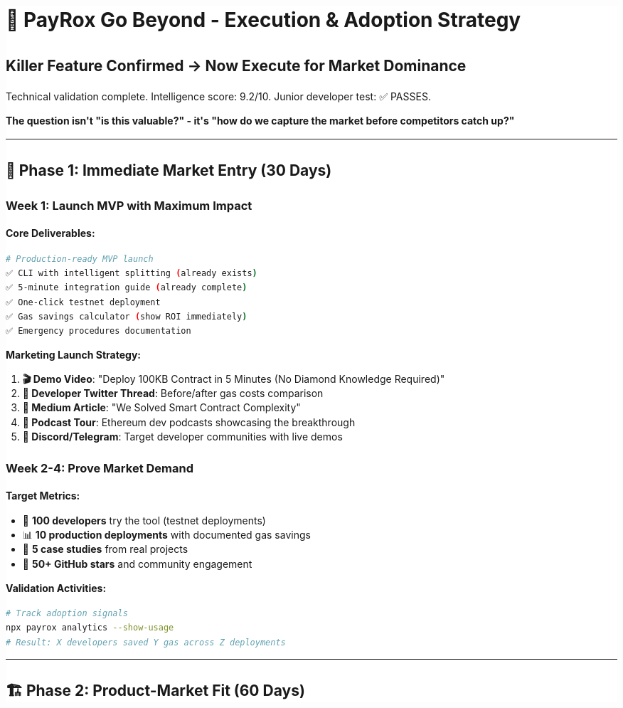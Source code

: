 # 🚀 PayRox Go Beyond - Execution & Adoption Strategy

## **Killer Feature Confirmed → Now Execute for Market Dominance**

Technical validation complete. Intelligence score: 9.2/10. Junior developer test: ✅ PASSES.

**The question isn't "is this valuable?" - it's "how do we capture the market before competitors catch up?"**

---

## 🎯 **Phase 1: Immediate Market Entry (30 Days)**

### **Week 1: Launch MVP with Maximum Impact**

**Core Deliverables:**
```bash
# Production-ready MVP launch
✅ CLI with intelligent splitting (already exists)
✅ 5-minute integration guide (already complete)
✅ One-click testnet deployment
✅ Gas savings calculator (show ROI immediately)
✅ Emergency procedures documentation
```

**Marketing Launch Strategy:**
1. **🎬 Demo Video**: "Deploy 100KB Contract in 5 Minutes (No Diamond Knowledge Required)"
2. **📱 Developer Twitter Thread**: Before/after gas costs comparison
3. **📝 Medium Article**: "We Solved Smart Contract Complexity"
4. **🎤 Podcast Tour**: Ethereum dev podcasts showcasing the breakthrough
5. **💬 Discord/Telegram**: Target developer communities with live demos

### **Week 2-4: Prove Market Demand**

**Target Metrics:**
- 🎯 **100 developers** try the tool (testnet deployments)
- 📊 **10 production deployments** with documented gas savings
- 💬 **5 case studies** from real projects
- 🌟 **50+ GitHub stars** and community engagement

**Validation Activities:**
```bash
# Track adoption signals
npx payrox analytics --show-usage
# Result: X developers saved Y gas across Z deployments
```

---

## 🏗️ **Phase 2: Product-Market Fit (60 Days)**
